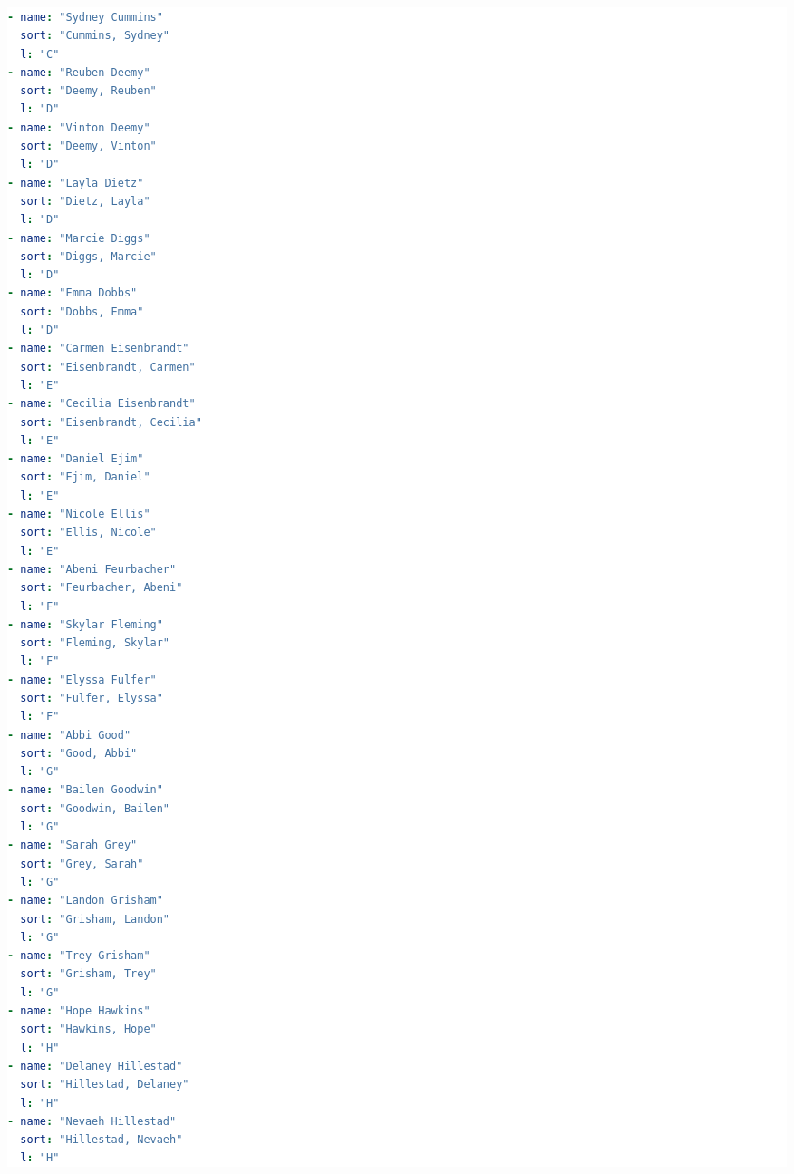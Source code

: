 ```yaml
- name: "Sydney Cummins"
  sort: "Cummins, Sydney"
  l: "C"
- name: "Reuben Deemy"
  sort: "Deemy, Reuben"
  l: "D"
- name: "Vinton Deemy"
  sort: "Deemy, Vinton"
  l: "D"
- name: "Layla Dietz"
  sort: "Dietz, Layla"
  l: "D"
- name: "Marcie Diggs"
  sort: "Diggs, Marcie"
  l: "D"
- name: "Emma Dobbs"
  sort: "Dobbs, Emma"
  l: "D"
- name: "Carmen Eisenbrandt"
  sort: "Eisenbrandt, Carmen"
  l: "E"
- name: "Cecilia Eisenbrandt"
  sort: "Eisenbrandt, Cecilia"
  l: "E"
- name: "Daniel Ejim"
  sort: "Ejim, Daniel"
  l: "E"
- name: "Nicole Ellis"
  sort: "Ellis, Nicole"
  l: "E"
- name: "Abeni Feurbacher"
  sort: "Feurbacher, Abeni"
  l: "F"
- name: "Skylar Fleming"
  sort: "Fleming, Skylar"
  l: "F"
- name: "Elyssa Fulfer"
  sort: "Fulfer, Elyssa"
  l: "F"
- name: "Abbi Good"
  sort: "Good, Abbi"
  l: "G"
- name: "Bailen Goodwin"
  sort: "Goodwin, Bailen"
  l: "G"
- name: "Sarah Grey"
  sort: "Grey, Sarah"
  l: "G"
- name: "Landon Grisham"
  sort: "Grisham, Landon"
  l: "G"
- name: "Trey Grisham"
  sort: "Grisham, Trey"
  l: "G"
- name: "Hope Hawkins"
  sort: "Hawkins, Hope"
  l: "H"
- name: "Delaney Hillestad"
  sort: "Hillestad, Delaney"
  l: "H"
- name: "Nevaeh Hillestad"
  sort: "Hillestad, Nevaeh"
  l: "H"
```